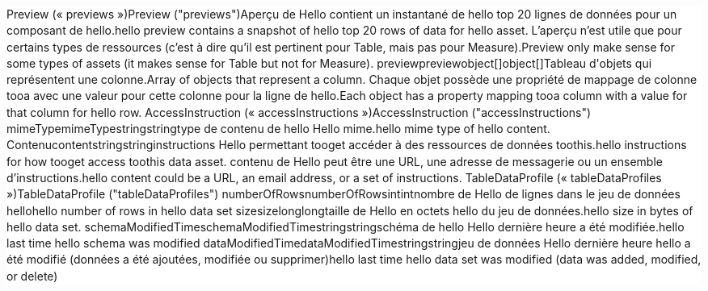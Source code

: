 <tr><td><span data-ttu-id="dac98-400">Preview (« previews »)</span><span class="sxs-lookup"><span data-stu-id="dac98-400">Preview ("previews")</span></span></td><td></td><td></td><td><span data-ttu-id="dac98-401">Aperçu de Hello contient un instantané de hello top 20 lignes de données pour un composant de hello.</span><span class="sxs-lookup"><span data-stu-id="dac98-401">hello preview contains a snapshot of hello top 20 rows of data for hello asset.</span></span> <span data-ttu-id="dac98-402">L’aperçu n’est utile que pour certains types de ressources (c’est à dire qu’il est pertinent pour Table, mais pas pour Measure).</span><span class="sxs-lookup"><span data-stu-id="dac98-402">Preview only make sense for some types of assets (it makes sense for Table but not for Measure).</span></span></td></tr>
<tr><td></td><td><span data-ttu-id="dac98-403">preview</span><span class="sxs-lookup"><span data-stu-id="dac98-403">preview</span></span></td><td><span data-ttu-id="dac98-404">object[]</span><span class="sxs-lookup"><span data-stu-id="dac98-404">object[]</span></span></td><td><span data-ttu-id="dac98-405">Tableau d'objets qui représentent une colonne.</span><span class="sxs-lookup"><span data-stu-id="dac98-405">Array of objects that represent a column.</span></span>  <span data-ttu-id="dac98-406">Chaque objet possède une propriété de mappage de colonne tooa avec une valeur pour cette colonne pour la ligne de hello.</span><span class="sxs-lookup"><span data-stu-id="dac98-406">Each object has a property mapping tooa column with a value for that column for hello row.</span></span></td></tr>

<tr><td><span data-ttu-id="dac98-407">AccessInstruction (« accessInstructions »)</span><span class="sxs-lookup"><span data-stu-id="dac98-407">AccessInstruction ("accessInstructions")</span></span></td><td></td><td></td><td></td></tr>
<tr><td></td><td><span data-ttu-id="dac98-408">mimeType</span><span class="sxs-lookup"><span data-stu-id="dac98-408">mimeType</span></span></td><td><span data-ttu-id="dac98-409">string</span><span class="sxs-lookup"><span data-stu-id="dac98-409">string</span></span></td><td><span data-ttu-id="dac98-410">type de contenu de hello Hello mime.</span><span class="sxs-lookup"><span data-stu-id="dac98-410">hello mime type of hello content.</span></span></td></tr>
<tr><td></td><td><span data-ttu-id="dac98-411">Contenu</span><span class="sxs-lookup"><span data-stu-id="dac98-411">content</span></span></td><td><span data-ttu-id="dac98-412">string</span><span class="sxs-lookup"><span data-stu-id="dac98-412">string</span></span></td><td><span data-ttu-id="dac98-413">instructions Hello permettant tooget accéder à des ressources de données toothis.</span><span class="sxs-lookup"><span data-stu-id="dac98-413">hello instructions for how tooget access toothis data asset.</span></span> <span data-ttu-id="dac98-414">contenu de Hello peut être une URL, une adresse de messagerie ou un ensemble d’instructions.</span><span class="sxs-lookup"><span data-stu-id="dac98-414">hello content could be a URL, an email address, or a set of instructions.</span></span></td></tr>

<tr><td><span data-ttu-id="dac98-415">TableDataProfile (« tableDataProfiles »)</span><span class="sxs-lookup"><span data-stu-id="dac98-415">TableDataProfile ("tableDataProfiles")</span></span></td><td></td><td></td><td></td></tr>
<tr><td></td><td><span data-ttu-id="dac98-416">numberOfRows</span><span class="sxs-lookup"><span data-stu-id="dac98-416">numberOfRows</span></span></td></td><td><span data-ttu-id="dac98-417">int</span><span class="sxs-lookup"><span data-stu-id="dac98-417">int</span></span></td><td><span data-ttu-id="dac98-418">nombre de Hello de lignes dans le jeu de données hello</span><span class="sxs-lookup"><span data-stu-id="dac98-418">hello number of rows in hello data set</span></span></td></tr>
<tr><td></td><td><span data-ttu-id="dac98-419">size</span><span class="sxs-lookup"><span data-stu-id="dac98-419">size</span></span></td><td><span data-ttu-id="dac98-420">long</span><span class="sxs-lookup"><span data-stu-id="dac98-420">long</span></span></td><td><span data-ttu-id="dac98-421">taille de Hello en octets hello du jeu de données.</span><span class="sxs-lookup"><span data-stu-id="dac98-421">hello size in bytes of hello data set.</span></span>  </td></tr>
<tr><td></td><td><span data-ttu-id="dac98-422">schemaModifiedTime</span><span class="sxs-lookup"><span data-stu-id="dac98-422">schemaModifiedTime</span></span></td><td><span data-ttu-id="dac98-423">string</span><span class="sxs-lookup"><span data-stu-id="dac98-423">string</span></span></td><td><span data-ttu-id="dac98-424">schéma de hello Hello dernière heure a été modifiée.</span><span class="sxs-lookup"><span data-stu-id="dac98-424">hello last time hello schema was modified</span></span></td></tr>
<tr><td></td><td><span data-ttu-id="dac98-425">dataModifiedTime</span><span class="sxs-lookup"><span data-stu-id="dac98-425">dataModifiedTime</span></span></td><td><span data-ttu-id="dac98-426">string</span><span class="sxs-lookup"><span data-stu-id="dac98-426">string</span></span></td><td><span data-ttu-id="dac98-427">jeu de données Hello dernière heure hello a été modifié (données a été ajoutées, modifiée ou supprimer)</span><span class="sxs-lookup"><span data-stu-id="dac98-427">hello last time hello data set was modified (data was added, modified, or delete)</span></span></td></tr>
